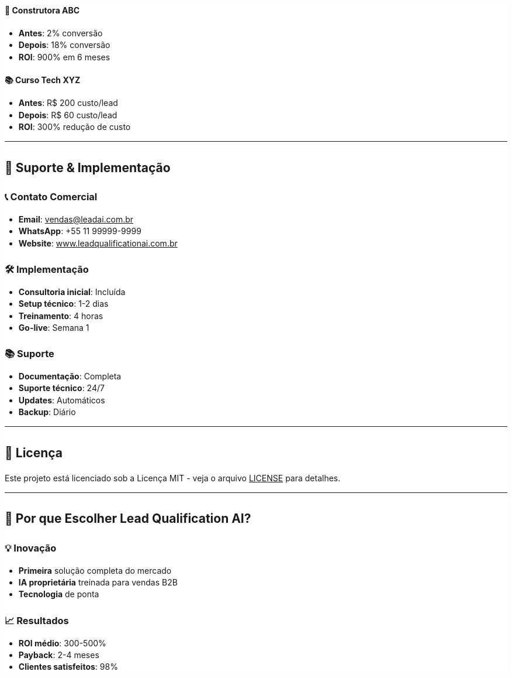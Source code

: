 #### **🏢 Construtora ABC**
- **Antes**: 2% conversão
- **Depois**: 18% conversão
- **ROI**: 900% em 6 meses

#### **📚 Curso Tech XYZ**
- **Antes**: R$ 200 custo/lead
- **Depois**: R$ 60 custo/lead
- **ROI**: 300% redução de custo

---

## 🤝 **Suporte & Implementação**

### **📞 Contato Comercial**
- **Email**: vendas@leadai.com.br
- **WhatsApp**: +55 11 99999-9999
- **Website**: www.leadqualificationai.com.br

### **🛠️ Implementação**
- **Consultoria inicial**: Incluída
- **Setup técnico**: 1-2 dias
- **Treinamento**: 4 horas
- **Go-live**: Semana 1

### **📚 Suporte**
- **Documentação**: Completa
- **Suporte técnico**: 24/7
- **Updates**: Automáticos
- **Backup**: Diário

---

## 📄 **Licença**

Este projeto está licenciado sob a Licença MIT - veja o arquivo [LICENSE](LICENSE) para detalhes.

---

## 🌟 **Por que Escolher Lead Qualification AI?**

### **💡 Inovação**
- **Primeira** solução completa do mercado
- **IA proprietária** treinada para vendas B2B
- **Tecnologia** de ponta

### **📈 Resultados**
- **ROI médio**: 300-500%
- **Payback**: 2-4 meses
- **Clientes satisfeitos**: 98%
